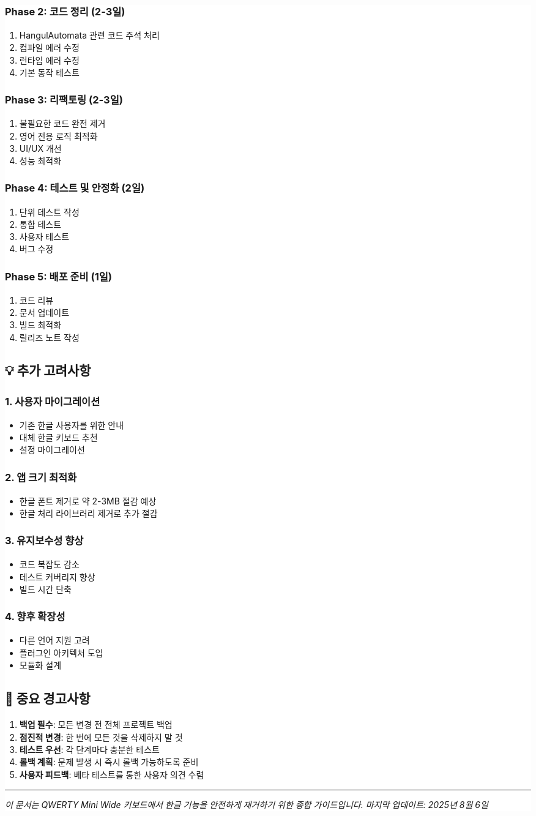 ### Phase 2: 코드 정리 (2-3일)
1. HangulAutomata 관련 코드 주석 처리
2. 컴파일 에러 수정
3. 런타임 에러 수정
4. 기본 동작 테스트

### Phase 3: 리팩토링 (2-3일)
1. 불필요한 코드 완전 제거
2. 영어 전용 로직 최적화
3. UI/UX 개선
4. 성능 최적화

### Phase 4: 테스트 및 안정화 (2일)
1. 단위 테스트 작성
2. 통합 테스트
3. 사용자 테스트
4. 버그 수정

### Phase 5: 배포 준비 (1일)
1. 코드 리뷰
2. 문서 업데이트
3. 빌드 최적화
4. 릴리즈 노트 작성

## 💡 추가 고려사항

### 1. 사용자 마이그레이션
- 기존 한글 사용자를 위한 안내
- 대체 한글 키보드 추천
- 설정 마이그레이션

### 2. 앱 크기 최적화
- 한글 폰트 제거로 약 2-3MB 절감 예상
- 한글 처리 라이브러리 제거로 추가 절감

### 3. 유지보수성 향상
- 코드 복잡도 감소
- 테스트 커버리지 향상
- 빌드 시간 단축

### 4. 향후 확장성
- 다른 언어 지원 고려
- 플러그인 아키텍처 도입
- 모듈화 설계

## 📌 중요 경고사항

1. **백업 필수**: 모든 변경 전 전체 프로젝트 백업
2. **점진적 변경**: 한 번에 모든 것을 삭제하지 말 것
3. **테스트 우선**: 각 단계마다 충분한 테스트
4. **롤백 계획**: 문제 발생 시 즉시 롤백 가능하도록 준비
5. **사용자 피드백**: 베타 테스트를 통한 사용자 의견 수렴

---

*이 문서는 QWERTY Mini Wide 키보드에서 한글 기능을 안전하게 제거하기 위한 종합 가이드입니다.*
*마지막 업데이트: 2025년 8월 6일*